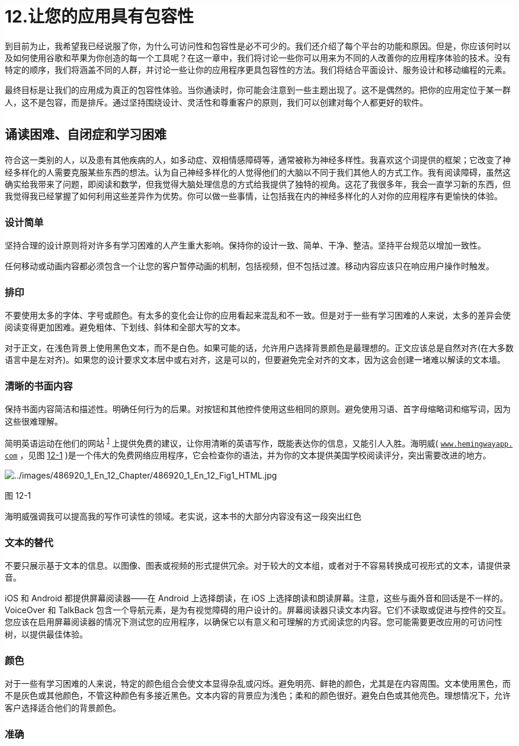 # 12.让您的应用具有包容性

到目前为止，我希望我已经说服了你，为什么可访问性和包容性是必不可少的。我们还介绍了每个平台的功能和原因。但是，你应该何时以及如何使用谷歌和苹果为你创造的每一个工具呢？在这一章中，我们将讨论一些你可以用来为不同的人改善你的应用程序体验的技术。没有特定的顺序，我们将涵盖不同的人群，并讨论一些让你的应用程序更具包容性的方法。我们将结合平面设计、服务设计和移动编程的元素。

最终目标是让我们的应用成为真正的包容性体验。当你通读时，你可能会注意到一些主题出现了。这不是偶然的。把你的应用定位于某一群人，这不是包容，而是排斥。通过坚持围绕设计、灵活性和尊重客户的原则，我们可以创建对每个人都更好的软件。

## 诵读困难、自闭症和学习困难

符合这一类别的人，以及患有其他疾病的人，如多动症、双相情感障碍等，通常被称为神经多样性。我喜欢这个词提供的框架；它改变了神经多样化的人需要克服某些东西的想法。认为自己神经多样化的人觉得他们的大脑以不同于我们其他人的方式工作。我有阅读障碍，虽然这确实给我带来了问题，即阅读和数学，但我觉得大脑处理信息的方式给我提供了独特的视角。这花了我很多年，我会一直学习新的东西，但我觉得我已经掌握了如何利用这些差异作为优势。你可以做一些事情，让包括我在内的神经多样化的人对你的应用程序有更愉快的体验。

### 设计简单

坚持合理的设计原则将对许多有学习困难的人产生重大影响。保持你的设计一致、简单、干净、整洁。坚持平台规范以增加一致性。

任何移动或动画内容都必须包含一个让您的客户暂停动画的机制，包括视频，但不包括过渡。移动内容应该只在响应用户操作时触发。

### 排印

不要使用太多的字体、字号或颜色。有太多的变化会让你的应用看起来混乱和不一致。但是对于一些有学习困难的人来说，太多的差异会使阅读变得更加困难。避免粗体、下划线、斜体和全部大写的文本。

对于正文，在浅色背景上使用黑色文本，而不是白色。如果可能的话，允许用户选择背景颜色是最理想的。正文应该总是自然对齐(在大多数语言中是左对齐)。如果您的设计要求文本居中或右对齐，这是可以的，但要避免完全对齐的文本，因为这会创建一堵难以解读的文本墙。

### 清晰的书面内容

保持书面内容简洁和描述性。明确任何行为的后果。对按钮和其他控件使用这些相同的原则。避免使用习语、首字母缩略词和缩写词，因为这些很难理解。

简明英语运动在他们的网站 <sup>[1](#Fn1)</sup> 上提供免费的建议，让你用清晰的英语写作，既能表达你的信息，又能引人入胜。海明威( [`www.hemingwayapp.com`](http://www.hemingwayapp.com) ，见图 [12-1](#Fig1) )是一个伟大的免费网络应用程序，它会检查你的语法，并为你的文本提供美国学校阅读评分，突出需要改进的地方。

![../images/486920_1_En_12_Chapter/486920_1_En_12_Fig1_HTML.jpg](../images/486920_1_En_12_Chapter/486920_1_En_12_Fig1_HTML.jpg)

图 12-1

海明威强调我可以提高我的写作可读性的领域。老实说，这本书的大部分内容没有这一段突出红色

### 文本的替代

不要只展示基于文本的信息。以图像、图表或视频的形式提供冗余。对于较大的文本组，或者对于不容易转换成可视形式的文本，请提供录音。

iOS 和 Android 都提供屏幕阅读器——在 Android 上选择朗读，在 iOS 上选择朗读和朗读屏幕。注意，这些与画外音和回话是不一样的。VoiceOver 和 TalkBack 包含一个导航元素，是为有视觉障碍的用户设计的。屏幕阅读器只读文本内容。它们不读取或促进与控件的交互。您应该在启用屏幕阅读器的情况下测试您的应用程序，以确保它以有意义和可理解的方式阅读您的内容。您可能需要更改应用的可访问性树，以提供最佳体验。

### 颜色

对于一些有学习困难的人来说，特定的颜色组合会使文本显得杂乱或闪烁。避免明亮、鲜艳的颜色，尤其是在内容周围。文本使用黑色，而不是灰色或其他颜色，不管这种颜色有多接近黑色。文本内容的背景应为浅色；柔和的颜色很好。避免白色或其他亮色。理想情况下，允许客户选择适合他们的背景颜色。

### 准确
